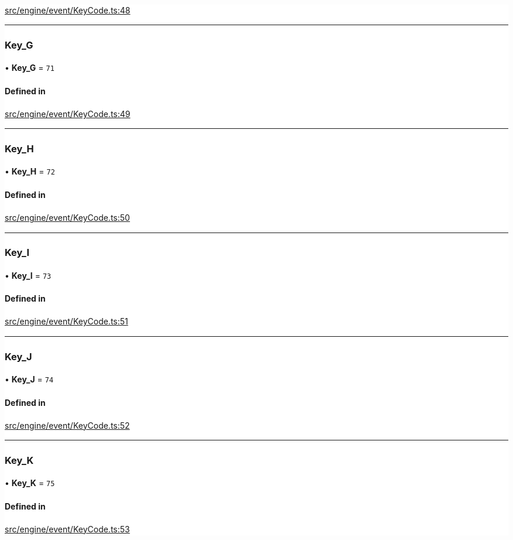 [src/engine/event/KeyCode.ts:48](https://github.com/Orillusion/orillusion/blob/main/src/engine/event/KeyCode.ts#L48)

___

### Key\_G

• **Key\_G** = ``71``

#### Defined in

[src/engine/event/KeyCode.ts:49](https://github.com/Orillusion/orillusion/blob/main/src/engine/event/KeyCode.ts#L49)

___

### Key\_H

• **Key\_H** = ``72``

#### Defined in

[src/engine/event/KeyCode.ts:50](https://github.com/Orillusion/orillusion/blob/main/src/engine/event/KeyCode.ts#L50)

___

### Key\_I

• **Key\_I** = ``73``

#### Defined in

[src/engine/event/KeyCode.ts:51](https://github.com/Orillusion/orillusion/blob/main/src/engine/event/KeyCode.ts#L51)

___

### Key\_J

• **Key\_J** = ``74``

#### Defined in

[src/engine/event/KeyCode.ts:52](https://github.com/Orillusion/orillusion/blob/main/src/engine/event/KeyCode.ts#L52)

___

### Key\_K

• **Key\_K** = ``75``

#### Defined in

[src/engine/event/KeyCode.ts:53](https://github.com/Orillusion/orillusion/blob/main/src/engine/event/KeyCode.ts#L53)
